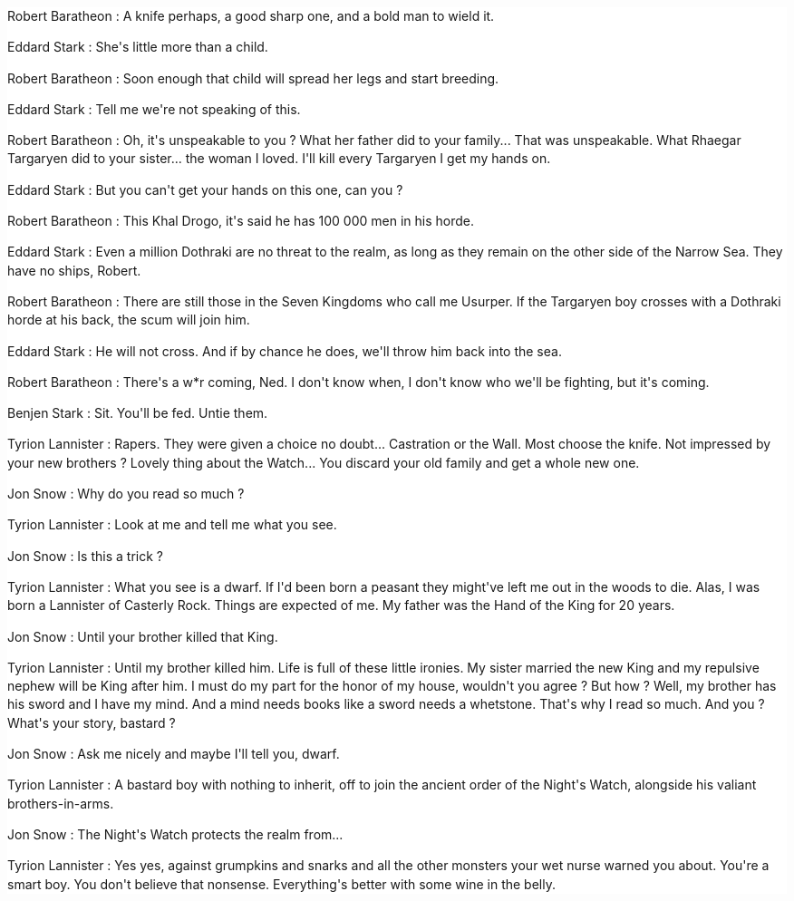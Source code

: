 Robert Baratheon : A knife perhaps, a good sharp one, and a bold man to wield it.

Eddard Stark : She's little more than a child.

Robert Baratheon : Soon enough that child will spread her legs and start breeding.

Eddard Stark : Tell me we're not speaking of this.

Robert Baratheon : Oh, it's unspeakable to you ? What her father did to your family... That was unspeakable. What Rhaegar Targaryen did to your sister... the woman I loved. I'll kill every Targaryen I get my hands on.

Eddard Stark : But you can't get your hands on this one, can you ?

Robert Baratheon : This Khal Drogo, it's said he has 100 000 men in his horde.

Eddard Stark : Even a million Dothraki are no threat to the realm, as long as they remain on the other side of the Narrow Sea. They have no ships, Robert.

Robert Baratheon : There are still those in the Seven Kingdoms who call me Usurper. If the Targaryen boy crosses with a Dothraki horde at his back, the scum will join him.

Eddard Stark : He will not cross. And if by chance he does, we'll throw him back into the sea.

Robert Baratheon : There's a w\*r coming, Ned. I don't know when, I don't know who we'll be fighting, but it's coming.

Benjen Stark : Sit. You'll be fed. Untie them.

Tyrion Lannister : Rapers. They were given a choice no doubt... Castration or the Wall. Most choose the knife. Not impressed by your new brothers ? Lovely thing about the Watch... You discard your old family and get a whole new one.

Jon Snow : Why do you read so much ?

Tyrion Lannister : Look at me and tell me what you see.

Jon Snow : Is this a trick ?

Tyrion Lannister : What you see is a dwarf. If I'd been born a peasant they might've left me out in the woods to die. Alas, I was born a Lannister of Casterly Rock. Things are expected of me. My father was the Hand of the King for 20 years.

Jon Snow : Until your brother killed that King.

Tyrion Lannister : Until my brother killed him. Life is full of these little ironies. My sister married the new King and my repulsive nephew will be King after him. I must do my part for the honor of my house, wouldn't you agree ? But how ? Well, my brother has his sword and I have my mind. And a mind needs books like a sword needs a whetstone. That's why I read so much. And you ? What's your story, bastard ?

Jon Snow : Ask me nicely and maybe I'll tell you, dwarf.

Tyrion Lannister : A bastard boy with nothing to inherit, off to join the ancient order of the Night's Watch, alongside his valiant brothers-in-arms.

Jon Snow : The Night's Watch protects the realm from...

Tyrion Lannister : Yes yes, against grumpkins and snarks and all the other monsters your wet nurse warned you about. You're a smart boy. You don't believe that nonsense. Everything's better with some wine in the belly.
